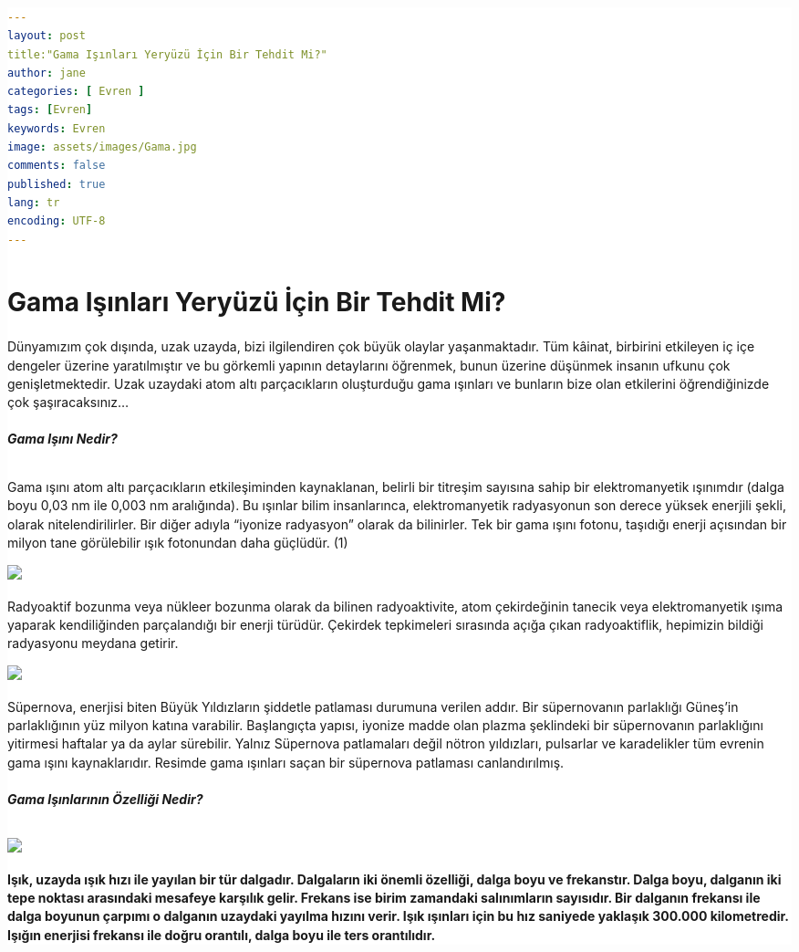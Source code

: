 ```yaml
---
layout: post
title:"Gama Işınları Yeryüzü İçin Bir Tehdit Mi?"
author: jane
categories: [ Evren ]
tags: [Evren]
keywords: Evren
image: assets/images/Gama.jpg
comments: false
published: true
lang: tr
encoding: UTF-8
---
```



Gama Işınları Yeryüzü İçin Bir Tehdit Mi?
=========================================

Dünyamızım çok dışında, uzak uzayda, bizi ilgilendiren çok büyük olaylar yaşanmaktadır. Tüm kâinat, birbirini etkileyen iç içe dengeler üzerine yaratılmıştır ve bu görkemli yapının detaylarını öğrenmek, bunun üzerine düşünmek insanın ufkunu çok genişletmektedir. Uzak uzaydaki atom altı parçacıkların oluşturduğu gama ışınları ve bunların bize olan etkilerini öğrendiğinizde çok şaşıracaksınız… 
 

###### **Gama Işını Nedir?**

Gama ışını atom altı parçacıkların etkileşiminden kaynaklanan, belirli bir titreşim sayısına sahip bir elektromanyetik ışınımdır (dalga boyu 0,03 nm ile 0,003 nm aralığında). Bu ışınlar bilim insanlarınca, elektromanyetik radyasyonun son derece yüksek enerjili şekli, olarak nitelendirilirler. Bir diğer adıyla “iyonize radyasyon” olarak da bilinirler. Tek bir gama ışını fotonu, taşıdığı enerji açısından bir milyon tane görülebilir ışık fotonundan daha güçlüdür. (1)

[![](https://acikkuran.github.io/assets/images/01-radyoaktivite.jpg)](https://acikkuran.github.io/assets/images/01-radyoaktivite.jpg)

Radyoaktif bozunma veya nükleer bozunma olarak da bilinen radyoaktivite, atom çekirdeğinin tanecik veya elektromanyetik ışıma yaparak kendiliğinden parçalandığı bir enerji türüdür. Çekirdek tepkimeleri sırasında açığa çıkan radyoaktiflik, hepimizin bildiği radyasyonu meydana getirir.

[![](https://acikkuran.github.io/assets/images/02-Supernovada-gama-ışınları.jpg)](https://acikkuran.github.io/assets/images/02-Supernovada-gama-ışınları.jpg)

Süpernova, enerjisi biten Büyük Yıldızların şiddetle patlaması durumuna verilen addır. Bir süpernovanın parlaklığı Güneş’in parlaklığının yüz milyon katına varabilir. Başlangıçta yapısı, iyonize madde olan plazma şeklindeki bir süpernovanın parlaklığını yitirmesi haftalar ya da aylar sürebilir. Yalnız Süpernova patlamaları değil nötron yıldızları, pulsarlar ve karadelikler tüm evrenin gama ışını kaynaklarıdır. Resimde gama ışınları saçan bir süpernova patlaması canlandırılmış.
 

###### **Gama Işınlarının Özelliği Nedir?**

[![](https://acikkuran.github.io/assets/images/03-ışık-tayfı.png)](https://acikkuran.github.io/assets/images/03-ışık-tayfı.png)

**Işık, uzayda ışık hızı ile yayılan bir tür dalgadır. Dalgaların iki önemli özelliği, dalga boyu ve frekanstır. Dalga boyu, dalganın iki tepe noktası arasındaki mesafeye karşılık gelir. Frekans ise birim zamandaki salınımların sayısıdır. Bir dalganın frekansı ile dalga boyunun çarpımı o dalganın uzaydaki yayılma hızını verir. Işık ışınları için bu hız saniyede yaklaşık 300.000 kilometredir. Işığın enerjisi frekansı ile doğru orantılı, dalga boyu ile ters orantılıdır.**
